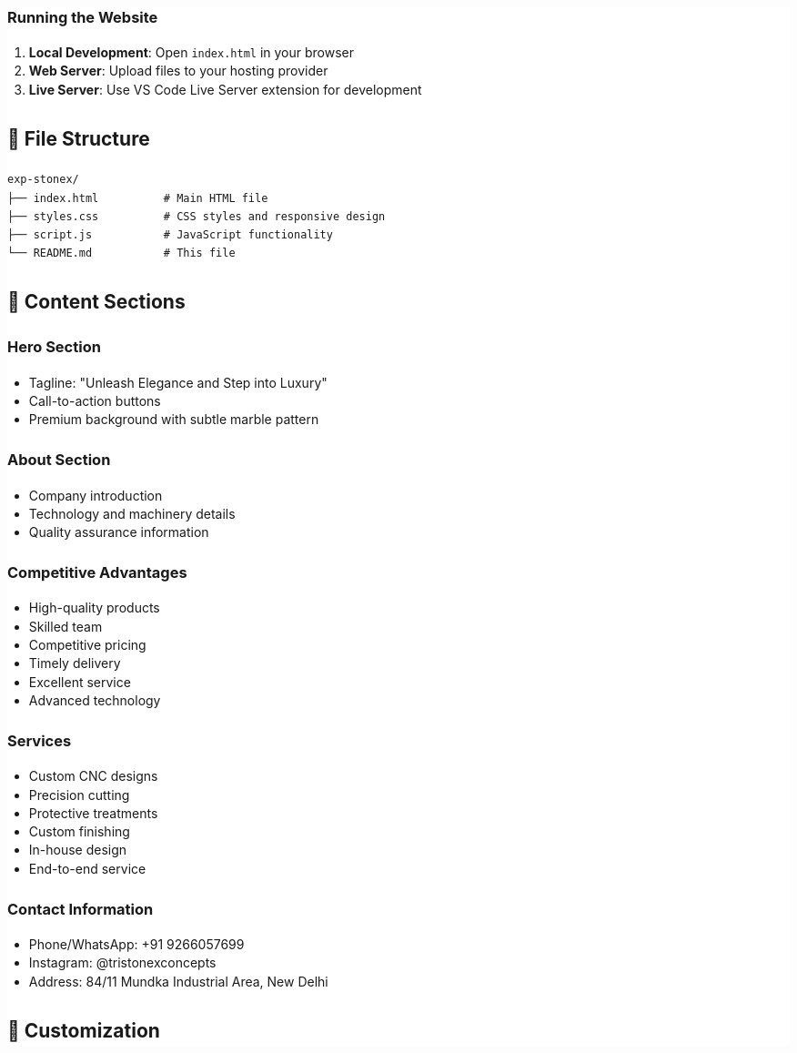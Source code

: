 ### Running the Website
1. **Local Development**: Open `index.html` in your browser
2. **Web Server**: Upload files to your hosting provider
3. **Live Server**: Use VS Code Live Server extension for development

## 📄 File Structure

```
exp-stonex/
├── index.html          # Main HTML file
├── styles.css          # CSS styles and responsive design
├── script.js           # JavaScript functionality
└── README.md           # This file
```

## 🎯 Content Sections

### Hero Section
- Tagline: "Unleash Elegance and Step into Luxury"
- Call-to-action buttons
- Premium background with subtle marble pattern

### About Section
- Company introduction
- Technology and machinery details
- Quality assurance information

### Competitive Advantages
- High-quality products
- Skilled team
- Competitive pricing
- Timely delivery
- Excellent service
- Advanced technology

### Services
- Custom CNC designs
- Precision cutting
- Protective treatments
- Custom finishing
- In-house design
- End-to-end service

### Contact Information
- Phone/WhatsApp: +91 9266057699
- Instagram: @tristonexconcepts
- Address: 84/11 Mundka Industrial Area, New Delhi

## 🔧 Customization
